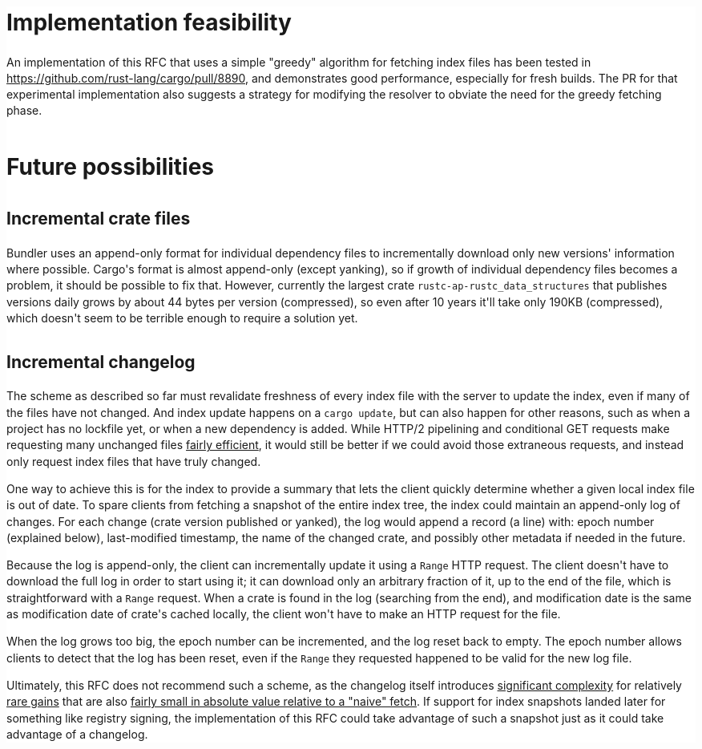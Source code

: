 # Implementation feasibility

An implementation of this RFC that uses a simple "greedy" algorithm for fetching index files has been tested in https://github.com/rust-lang/cargo/pull/8890, and demonstrates good performance, especially for fresh builds. The PR for that experimental implementation also suggests a strategy for modifying the resolver to obviate the need for the greedy fetching phase.

# Future possibilities
[future-possibilities]: #future-possibilities

## Incremental crate files

Bundler uses an append-only format for individual dependency files to incrementally download only new versions' information where possible. Cargo's format is almost append-only (except yanking), so if growth of individual dependency files becomes a problem, it should be possible to fix that. However, currently the largest crate `rustc-ap-rustc_data_structures` that publishes versions daily grows by about 44 bytes per version (compressed), so even after 10 years it'll take only 190KB (compressed), which doesn't seem to be terrible enough to require a solution yet.

## Incremental changelog

The scheme as described so far must revalidate freshness of every index file with the server to update the index, even if many of the files have not changed. And index update happens on a `cargo update`, but can also happen for other reasons, such as when a project has no lockfile yet, or when a new dependency is added. While HTTP/2 pipelining and conditional GET requests make requesting many unchanged files [fairly efficient](https://github.com/rust-lang/cargo/pull/8890#issuecomment-737472043), it would still be better if we could avoid those extraneous requests, and instead only request index files that have truly changed.

One way to achieve this is for the index to provide a summary that lets the client quickly determine whether a given local index file is out of date. To spare clients from fetching a snapshot of the entire index tree, the index could maintain an append-only log of changes. For each change (crate version published or yanked), the log would append a record (a line) with: epoch number (explained below), last-modified timestamp, the name of the changed crate, and possibly other metadata if needed in the future.

Because the log is append-only, the client can incrementally update it using a `Range` HTTP request. The client doesn't have to download the full log in order to start using it; it can download only an arbitrary fraction of it, up to the end of the file, which is straightforward with a `Range` request. When a crate is found in the log (searching from the end), and modification date is the same as modification date of crate's cached locally, the client won't have to make an HTTP request for the file.

When the log grows too big, the epoch number can be incremented, and the log reset back to empty. The epoch number allows clients to detect that the log has been reset, even if the `Range` they requested happened to be valid for the new log file.

Ultimately, this RFC does not recommend such a scheme, as the changelog itself introduces [significant complexity](https://github.com/rust-lang/cargo/commit/bda120ad837e6e71edb334a44e64533119402dee) for relatively [rare gains](https://github.com/rust-lang/rfcs/pull/2789#issuecomment-738194824) that are also [fairly small in absolute value relative to a "naive" fetch](https://github.com/rust-lang/cargo/pull/8890#issuecomment-738316828). If support for index snapshots landed later for something like registry signing, the implementation of this RFC could take advantage of such a snapshot just as it could take advantage of a changelog.


[summary]: #summary
[motivation]: #motivation
[guide-level-explanation]: #guide-level-explanation
[drawbacks]: #drawbacks
[rationale-and-alternatives]: #rationale-and-alternatives
[prior-art]: #prior-art
[unresolved-questions]: #unresolved-questions